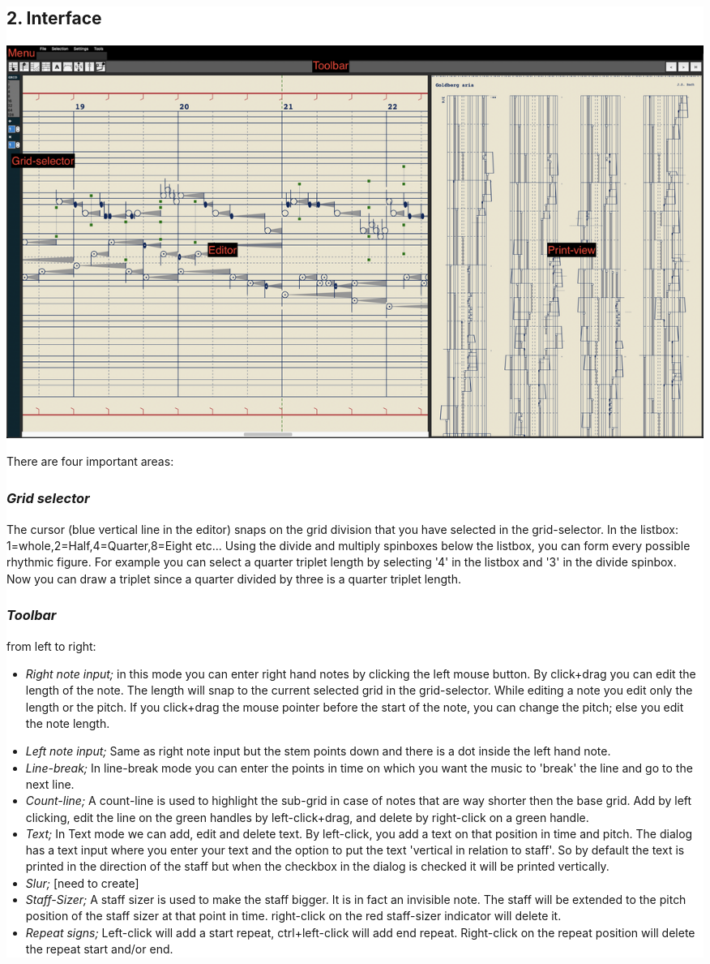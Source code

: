 ## 2. Interface
![Image](app.jpg)

There are four important areas:

### *Grid selector*

The cursor (blue vertical line in the editor) snaps on the grid division that you have selected in the grid-selector. In the listbox: 1=whole,2=Half,4=Quarter,8=Eight etc... Using the divide and multiply spinboxes below the listbox, you can form every possible rhythmic figure. For example you can select a quarter triplet length by selecting '4' in the listbox and '3' in the divide spinbox. Now you can draw a triplet since a quarter divided by three is a quarter triplet length.

### *Toolbar*

from left to right:

* *Right note input;* in this mode you can enter right hand notes by clicking the left mouse button. By click+drag you can edit the length of the note. The length will snap to the current selected grid in the grid-selector. While editing a note you edit only the length or the pitch. If you click+drag the mouse pointer before the start of the note, you can change the pitch; else you edit the note length.
- *Left note input;* Same as right note input but the stem points down and there is a dot inside the left hand note.
- *Line-break;* In line-break mode you can enter the points in time on which you want the music to 'break' the line and go to the next line.
- *Count-line;* A count-line is used to highlight the sub-grid in case of notes that are way shorter then the base grid. Add by left clicking, edit the line on the green handles by left-click+drag, and delete by right-click on a green handle.
- *Text;* In Text mode we can add, edit and delete text. By left-click, you add a text on that position in time and pitch. The dialog has a text input where you enter your text and the option to put the text 'vertical in relation to staff'. So by default the text is printed in the direction of the staff but when the checkbox in the dialog is checked it will be printed vertically.
- *Slur;* [need to create]
- *Staff-Sizer;* A staff sizer is used to make the staff bigger. It is in fact an invisible note. The staff will be extended to the pitch position of the staff sizer at that point in time. right-click on the red staff-sizer indicator will delete it.
- *Repeat signs;* Left-click will add a start repeat, ctrl+left-click will add end repeat. Right-click on the repeat position will delete the repeat start and/or end.